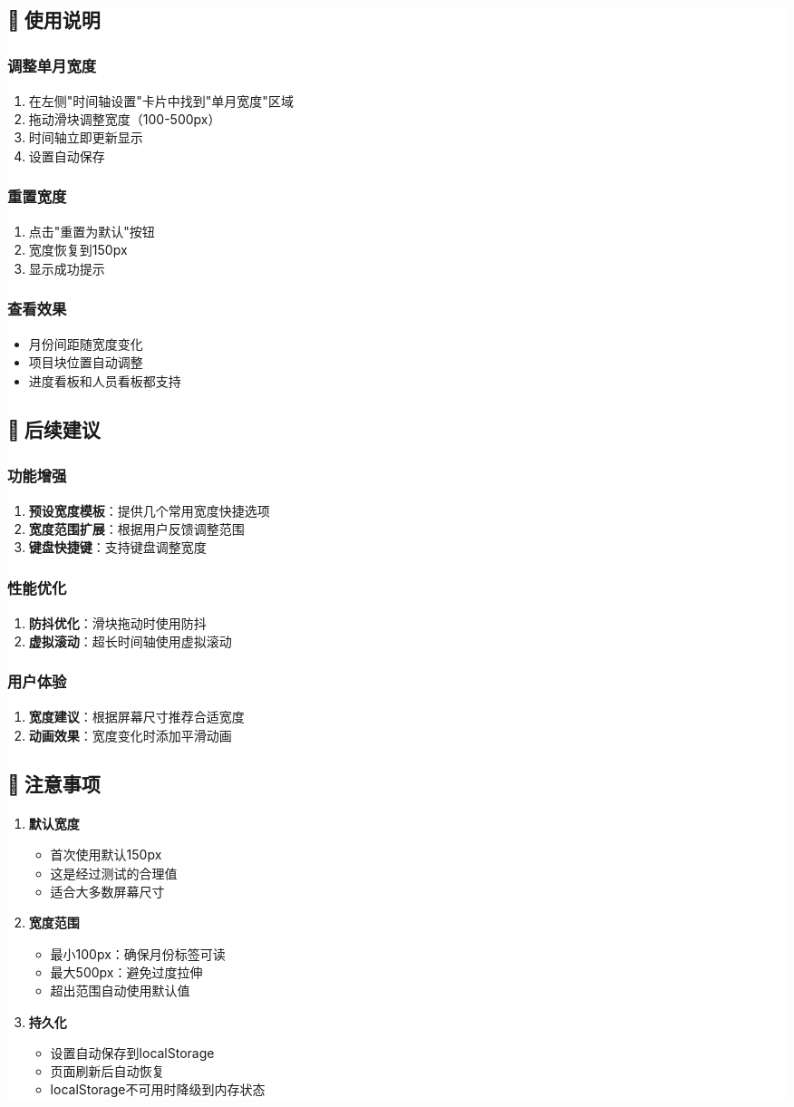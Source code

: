 ## 📝 使用说明

### 调整单月宽度
1. 在左侧"时间轴设置"卡片中找到"单月宽度"区域
2. 拖动滑块调整宽度（100-500px）
3. 时间轴立即更新显示
4. 设置自动保存

### 重置宽度
1. 点击"重置为默认"按钮
2. 宽度恢复到150px
3. 显示成功提示

### 查看效果
- 月份间距随宽度变化
- 项目块位置自动调整
- 进度看板和人员看板都支持

## 🔄 后续建议

### 功能增强
1. **预设宽度模板**：提供几个常用宽度快捷选项
2. **宽度范围扩展**：根据用户反馈调整范围
3. **键盘快捷键**：支持键盘调整宽度

### 性能优化
1. **防抖优化**：滑块拖动时使用防抖
2. **虚拟滚动**：超长时间轴使用虚拟滚动

### 用户体验
1. **宽度建议**：根据屏幕尺寸推荐合适宽度
2. **动画效果**：宽度变化时添加平滑动画

## 📌 注意事项

1. **默认宽度**
   - 首次使用默认150px
   - 这是经过测试的合理值
   - 适合大多数屏幕尺寸

2. **宽度范围**
   - 最小100px：确保月份标签可读
   - 最大500px：避免过度拉伸
   - 超出范围自动使用默认值

3. **持久化**
   - 设置自动保存到localStorage
   - 页面刷新后自动恢复
   - localStorage不可用时降级到内存状态
